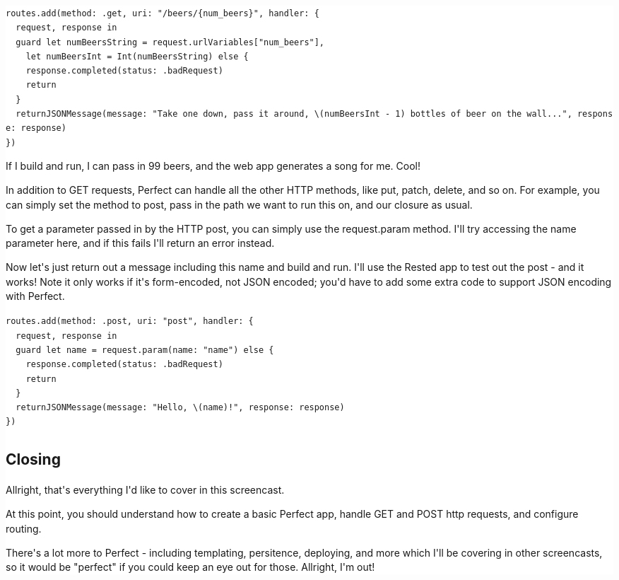 ```
routes.add(method: .get, uri: "/beers/{num_beers}", handler: {
  request, response in
  guard let numBeersString = request.urlVariables["num_beers"],
    let numBeersInt = Int(numBeersString) else {
    response.completed(status: .badRequest)
    return
  }
  returnJSONMessage(message: "Take one down, pass it around, \(numBeersInt - 1) bottles of beer on the wall...", response: response)
})
```

If I build and run, I can pass in 99 beers, and the web app generates a song for me. Cool!

In addition to GET requests, Perfect can handle all the other HTTP methods, like put, patch, delete, and so on. For example, you can simply set the method to post, pass in the path we want to run this on, and our closure as usual.

To get a parameter passed in by the HTTP post, you can simply use the request.param method. I'll try accessing the name parameter here, and if this fails I'll return an error instead.

Now let's just return out a message including this name and build and run. I'll use the Rested app to test out the post - and it works! Note it only works if it's form-encoded, not JSON encoded; you'd have to add some extra code to support JSON encoding with Perfect.

```
routes.add(method: .post, uri: "post", handler: {
  request, response in
  guard let name = request.param(name: "name") else {
    response.completed(status: .badRequest)
    return
  }
  returnJSONMessage(message: "Hello, \(name)!", response: response)
})
```

## Closing 

Allright, that's everything I'd like to cover in this screencast. 

At this point, you should understand how to create a basic Perfect app, handle GET and POST http requests, and configure routing.

There's a lot more to Perfect - including templating, persitence, deploying, and more which I'll be covering in other screencasts, so it would be "perfect" if you could keep an eye out for those. Allright, I'm out!